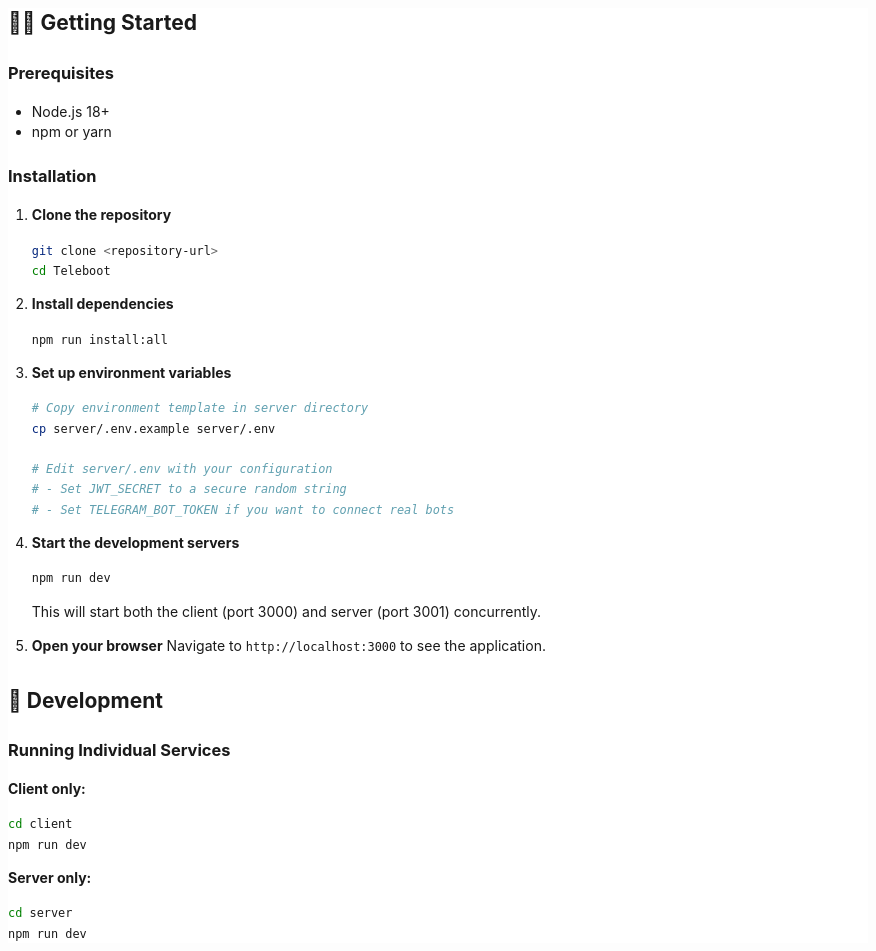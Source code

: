## 🏃‍♂️ Getting Started

### Prerequisites
- Node.js 18+ 
- npm or yarn

### Installation

1. **Clone the repository**
   ```bash
   git clone <repository-url>
   cd Teleboot
   ```

2. **Install dependencies**
   ```bash
   npm run install:all
   ```

3. **Set up environment variables**
   ```bash
   # Copy environment template in server directory
   cp server/.env.example server/.env
   
   # Edit server/.env with your configuration
   # - Set JWT_SECRET to a secure random string
   # - Set TELEGRAM_BOT_TOKEN if you want to connect real bots
   ```

4. **Start the development servers**
   ```bash
   npm run dev
   ```

   This will start both the client (port 3000) and server (port 3001) concurrently.

5. **Open your browser**
   Navigate to `http://localhost:3000` to see the application.

## 🔧 Development

### Running Individual Services

**Client only:**
```bash
cd client
npm run dev
```

**Server only:**
```bash
cd server
npm run dev
```
